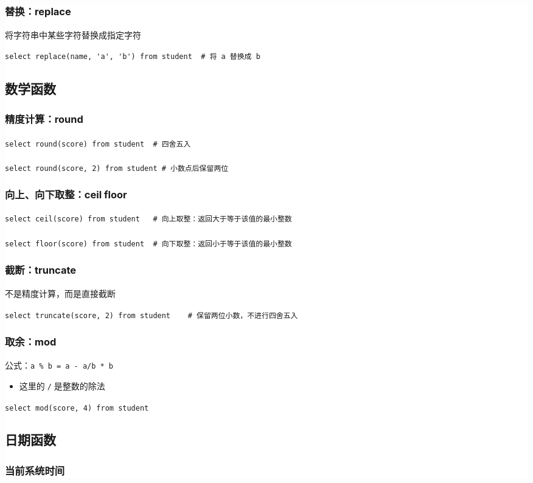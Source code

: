

### 替换：replace

将字符串中某些字符替换成指定字符

```mysql
select replace(name, 'a', 'b') from student  # 将 a 替换成 b
```



## 数学函数

### 精度计算：round

```mysql
select round(score) from student  # 四舍五入

select round(score, 2) from student # 小数点后保留两位
```



### 向上、向下取整：ceil  floor

```mysql
select ceil(score) from student   # 向上取整：返回大于等于该值的最小整数

select floor(score) from student  # 向下取整：返回小于等于该值的最小整数
```



### 截断：truncate

不是精度计算，而是直接截断

```mysql
select truncate(score, 2) from student    # 保留两位小数，不进行四舍五入
```



### 取余：mod

公式：`a % b = a - a/b * b` 

* 这里的 `/` 是整数的除法

```mysql
select mod(score, 4) from student
```



## 日期函数

### 当前系统时间
